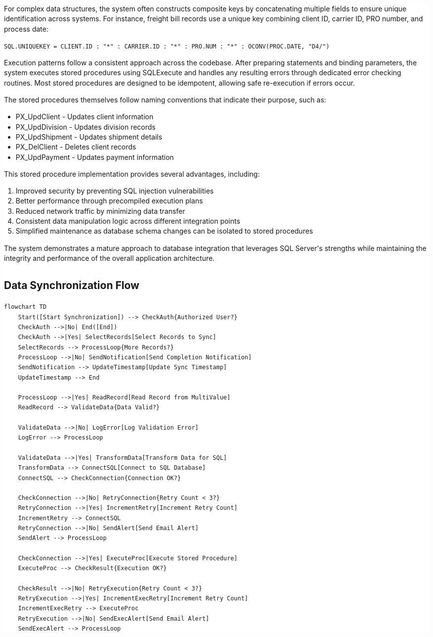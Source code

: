 For complex data structures, the system often constructs composite keys by concatenating multiple fields to ensure unique identification across systems. For instance, freight bill records use a unique key combining client ID, carrier ID, PRO number, and process date:

```
SQL.UNIQUEKEY = CLIENT.ID : "*" : CARRIER.ID : "*" : PRO.NUM : "*" : OCONV(PROC.DATE, "D4/")
```

Execution patterns follow a consistent approach across the codebase. After preparing statements and binding parameters, the system executes stored procedures using SQLExecute and handles any resulting errors through dedicated error checking routines. Most stored procedures are designed to be idempotent, allowing safe re-execution if errors occur.

The stored procedures themselves follow naming conventions that indicate their purpose, such as:
- PX_UpdClient - Updates client information
- PX_UpdDivision - Updates division records
- PX_UpdShipment - Updates shipment details
- PX_DelClient - Deletes client records
- PX_UpdPayment - Updates payment information

This stored procedure implementation provides several advantages, including:
1. Improved security by preventing SQL injection vulnerabilities
2. Better performance through precompiled execution plans
3. Reduced network traffic by minimizing data transfer
4. Consistent data manipulation logic across different integration points
5. Simplified maintenance as database schema changes can be isolated to stored procedures

The system demonstrates a mature approach to database integration that leverages SQL Server's strengths while maintaining the integrity and performance of the overall application architecture.

## Data Synchronization Flow

```mermaid
flowchart TD
    Start([Start Synchronization]) --> CheckAuth{Authorized User?}
    CheckAuth -->|No| End([End])
    CheckAuth -->|Yes| SelectRecords[Select Records to Sync]
    SelectRecords --> ProcessLoop{More Records?}
    ProcessLoop -->|No| SendNotification[Send Completion Notification]
    SendNotification --> UpdateTimestamp[Update Sync Timestamp]
    UpdateTimestamp --> End
    
    ProcessLoop -->|Yes| ReadRecord[Read Record from MultiValue]
    ReadRecord --> ValidateData{Data Valid?}
    
    ValidateData -->|No| LogError[Log Validation Error]
    LogError --> ProcessLoop
    
    ValidateData -->|Yes| TransformData[Transform Data for SQL]
    TransformData --> ConnectSQL[Connect to SQL Database]
    ConnectSQL --> CheckConnection{Connection OK?}
    
    CheckConnection -->|No| RetryConnection{Retry Count < 3?}
    RetryConnection -->|Yes| IncrementRetry[Increment Retry Count]
    IncrementRetry --> ConnectSQL
    RetryConnection -->|No| SendAlert[Send Email Alert]
    SendAlert --> ProcessLoop
    
    CheckConnection -->|Yes| ExecuteProc[Execute Stored Procedure]
    ExecuteProc --> CheckResult{Execution OK?}
    
    CheckResult -->|No| RetryExecution{Retry Count < 3?}
    RetryExecution -->|Yes| IncrementExecRetry[Increment Retry Count]
    IncrementExecRetry --> ExecuteProc
    RetryExecution -->|No| SendExecAlert[Send Email Alert]
    SendExecAlert --> ProcessLoop
```

[Generated by the Sage AI expert workbench: 2025-05-28 08:06:26  https://sage-tech.ai/workbench]: #